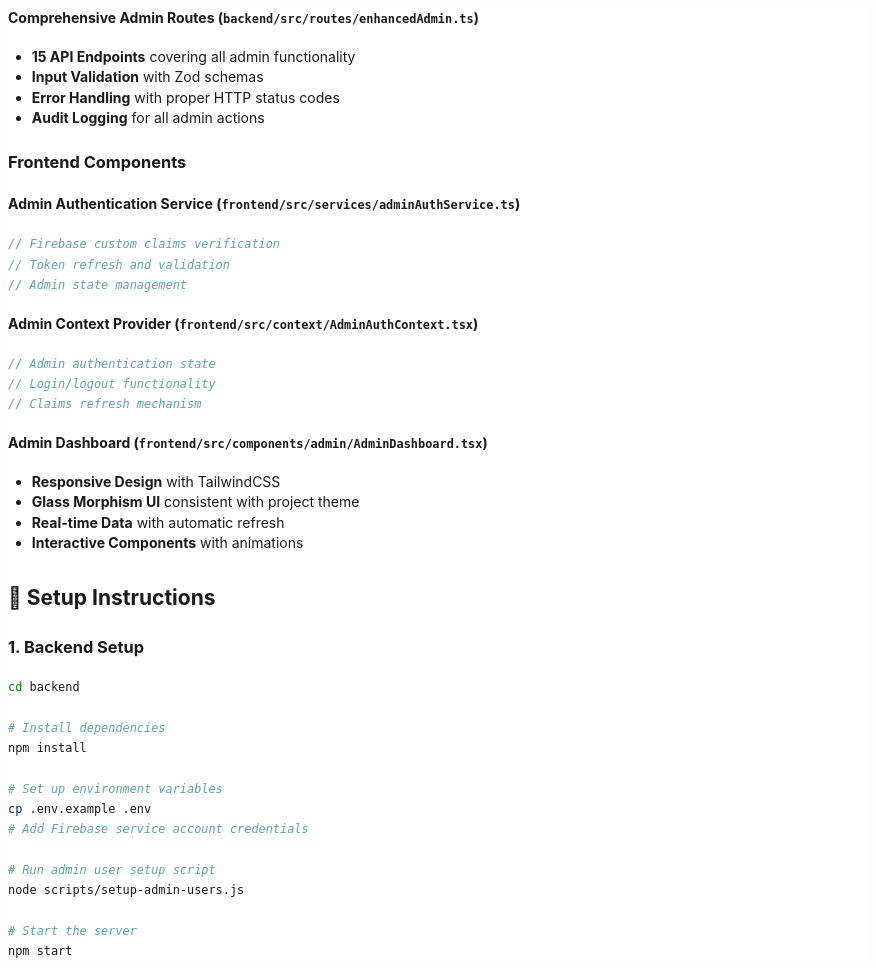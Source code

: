 #### **Comprehensive Admin Routes** (`backend/src/routes/enhancedAdmin.ts`)
- **15 API Endpoints** covering all admin functionality
- **Input Validation** with Zod schemas
- **Error Handling** with proper HTTP status codes
- **Audit Logging** for all admin actions

### **Frontend Components**

#### **Admin Authentication Service** (`frontend/src/services/adminAuthService.ts`)
```typescript
// Firebase custom claims verification
// Token refresh and validation
// Admin state management
```

#### **Admin Context Provider** (`frontend/src/context/AdminAuthContext.tsx`)
```typescript
// Admin authentication state
// Login/logout functionality
// Claims refresh mechanism
```

#### **Admin Dashboard** (`frontend/src/components/admin/AdminDashboard.tsx`)
- **Responsive Design** with TailwindCSS
- **Glass Morphism UI** consistent with project theme
- **Real-time Data** with automatic refresh
- **Interactive Components** with animations

## 🚀 Setup Instructions

### **1. Backend Setup**

```bash
cd backend

# Install dependencies
npm install

# Set up environment variables
cp .env.example .env
# Add Firebase service account credentials

# Run admin user setup script
node scripts/setup-admin-users.js

# Start the server
npm start
```
